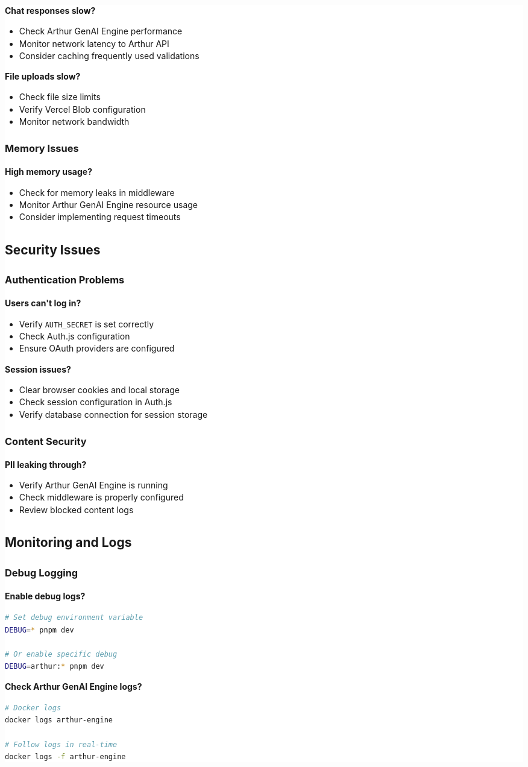 **Chat responses slow?**
- Check Arthur GenAI Engine performance
- Monitor network latency to Arthur API
- Consider caching frequently used validations

**File uploads slow?**
- Check file size limits
- Verify Vercel Blob configuration
- Monitor network bandwidth

### Memory Issues

**High memory usage?**
- Check for memory leaks in middleware
- Monitor Arthur GenAI Engine resource usage
- Consider implementing request timeouts

## Security Issues

### Authentication Problems

**Users can't log in?**
- Verify `AUTH_SECRET` is set correctly
- Check Auth.js configuration
- Ensure OAuth providers are configured

**Session issues?**
- Clear browser cookies and local storage
- Check session configuration in Auth.js
- Verify database connection for session storage

### Content Security

**PII leaking through?**
- Verify Arthur GenAI Engine is running
- Check middleware is properly configured
- Review blocked content logs

## Monitoring and Logs

### Debug Logging

**Enable debug logs?**
```bash
# Set debug environment variable
DEBUG=* pnpm dev

# Or enable specific debug
DEBUG=arthur:* pnpm dev
```

**Check Arthur GenAI Engine logs?**
```bash
# Docker logs
docker logs arthur-engine

# Follow logs in real-time
docker logs -f arthur-engine
```
